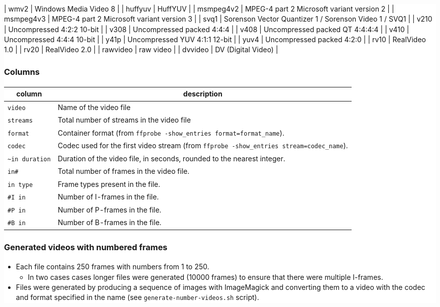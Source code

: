 | wmv2             | Windows Media Video 8                                        |
| huffyuv          | HuffYUV                                                      |
| msmpeg4v2        | MPEG-4 part 2 Microsoft variant version 2                    |
| msmpeg4v3        | MPEG-4 part 2 Microsoft variant version 3                    |
| svq1             | Sorenson Vector Quantizer 1 / Sorenson Video 1 / SVQ1        |
| v210             | Uncompressed 4:2:2 10-bit                                    |
| v308             | Uncompressed packed 4:4:4                                    |
| v408             | Uncompressed packed QT 4:4:4:4                               |
| v410             | Uncompressed 4:4:4 10-bit                                    |
| y41p             | Uncompressed YUV 4:1:1 12-bit                                |
| yuv4             | Uncompressed packed 4:2:0                                    |
| rv10             | RealVideo 1.0                                                |
| rv20             | RealVideo 2.0                                                |
| rawvideo         | raw video                                                    |
| dvvideo          | DV (Digital Video)                                           |

### Columns
| column         | description                                                                             |
|----------------|-----------------------------------------------------------------------------------------|
| `video`        | Name of the video file                                                                  |
| `streams`      | Total number of streams in the video file                                               |
| `format`       | Container format (from `ffprobe -show_entries format=format_name`).                     |
| `codec`        | Codec used for the first video stream (from `ffprobe -show_entries stream=codec_name`). |
| `~in duration` | Duration of the video file, in seconds, rounded to the nearest integer.                 |
| `in#`          | Total number of frames in the video file.                                               |
| `in type`      | Frame types present in the file.                                                        |
| `#I in`        | Number of I-frames in the file.                                                         |
| `#P in`        | Number of P-frames in the file.                                                         |
| `#B in`        | Number of B-frames in the file.                                                         |

### Generated videos with numbered frames
- Each file contains 250 frames with numbers from 1 to 250.
    - In two cases cases longer files were generated (10000 frames) to ensure that there were multiple I-frames.
- Files were generated by producing a sequence of images with ImageMagick and converting them to a video with the codec and format specified in the name (see `generate-number-videos.sh` script).
